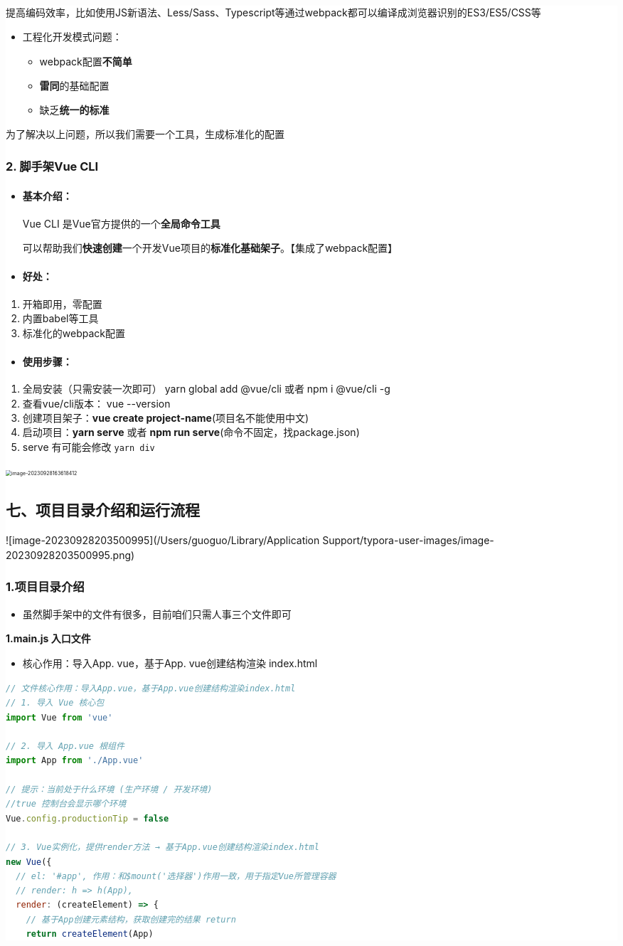    提高编码效率，比如使用JS新语法、Less/Sass、Typescript等通过webpack都可以编译成浏览器识别的ES3/ES5/CSS等

- 工程化开发模式问题：

  - webpack配置**不简单**

  - **雷同**的基础配置

  - 缺乏**统一的标准**


为了解决以上问题，所以我们需要一个工具，生成标准化的配置

### 2. 脚手架Vue CLI

- ####   基本介绍：


   Vue CLI 是Vue官方提供的一个**全局命令工具**

   可以帮助我们**快速创建**一个开发Vue项目的**标准化基础架子**。【集成了webpack配置】

- ####    好处：


1. 开箱即用，零配置
2. 内置babel等工具
3. 标准化的webpack配置

- ####    使用步骤：


1. 全局安装（只需安装一次即可） yarn global add @vue/cli 或者 npm i @vue/cli -g
2. 查看vue/cli版本： vue --version
3. 创建项目架子：**vue create project-name**(项目名不能使用中文)
4. 启动项目：**yarn serve** 或者 **npm run serve**(命令不固定，找package.json)
5. serve 有可能会修改 `yarn div`

<img src="/Users/guoguo/Library/Application Support/typora-user-images/image-20230928163618412.png" alt="image-20230928163618412" style="zoom:50%;" />

## 七、项目目录介绍和运行流程

![image-20230928203500995](/Users/guoguo/Library/Application Support/typora-user-images/image-20230928203500995.png)

### 1.项目目录介绍

- 虽然脚手架中的文件有很多，目前咱们只需人事三个文件即可


**1.main.js  入口文件**

- 核心作用：导入App. vue，基于App. vue创建结构渲染 index.html

~~~javascript
// 文件核心作用：导入App.vue，基于App.vue创建结构渲染index.html
// 1. 导入 Vue 核心包
import Vue from 'vue'

// 2. 导入 App.vue 根组件
import App from './App.vue'

// 提示：当前处于什么环境 (生产环境 / 开发环境)
//true 控制台会显示哪个环境
Vue.config.productionTip = false

// 3. Vue实例化，提供render方法 → 基于App.vue创建结构渲染index.html
new Vue({
  // el: '#app', 作用：和$mount('选择器')作用一致，用于指定Vue所管理容器
  // render: h => h(App),
  render: (createElement) => {
    // 基于App创建元素结构，获取创建完的结果 return
    return createElement(App)
~~~